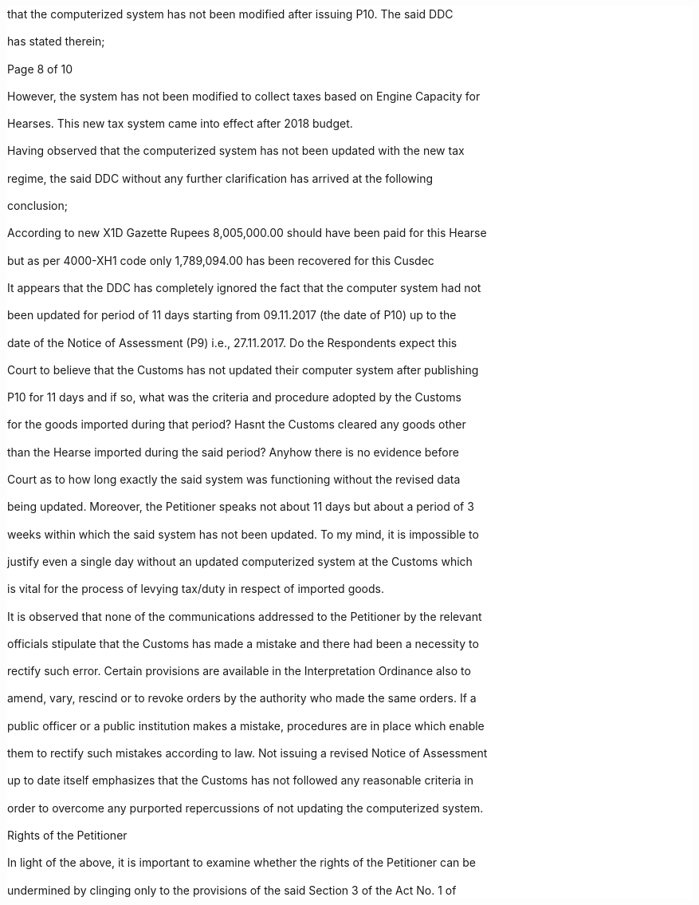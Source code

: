 that the computerized system has not been modified after issuing P10. The said DDC

has stated therein;

Page 8 of 10

However, the system has not been modified to collect taxes based on Engine Capacity for

Hearses. This new tax system came into effect after 2018 budget.

Having observed that the computerized system has not been updated with the new tax

regime, the said DDC without any further clarification has arrived at the following

conclusion;

According to new X1D Gazette Rupees 8,005,000.00 should have been paid for this Hearse

but as per 4000-XH1 code only 1,789,094.00 has been recovered for this Cusdec

It appears that the DDC has completely ignored the fact that the computer system had not

been updated for period of 11 days starting from 09.11.2017 (the date of P10) up to the

date of the Notice of Assessment (P9) i.e., 27.11.2017. Do the Respondents expect this

Court to believe that the Customs has not updated their computer system after publishing

P10 for 11 days and if so, what was the criteria and procedure adopted by the Customs

for the goods imported during that period? Hasnt the Customs cleared any goods other

than the Hearse imported during the said period? Anyhow there is no evidence before

Court as to how long exactly the said system was functioning without the revised data

being updated. Moreover, the Petitioner speaks not about 11 days but about a period of 3

weeks within which the said system has not been updated. To my mind, it is impossible to

justify even a single day without an updated computerized system at the Customs which

is vital for the process of levying tax/duty in respect of imported goods.

It is observed that none of the communications addressed to the Petitioner by the relevant

officials stipulate that the Customs has made a mistake and there had been a necessity to

rectify such error. Certain provisions are available in the Interpretation Ordinance also to

amend, vary, rescind or to revoke orders by the authority who made the same orders. If a

public officer or a public institution makes a mistake, procedures are in place which enable

them to rectify such mistakes according to law. Not issuing a revised Notice of Assessment

up to date itself emphasizes that the Customs has not followed any reasonable criteria in

order to overcome any purported repercussions of not updating the computerized system.

Rights of the Petitioner

In light of the above, it is important to examine whether the rights of the Petitioner can be

undermined by clinging only to the provisions of the said Section 3 of the Act No. 1 of
